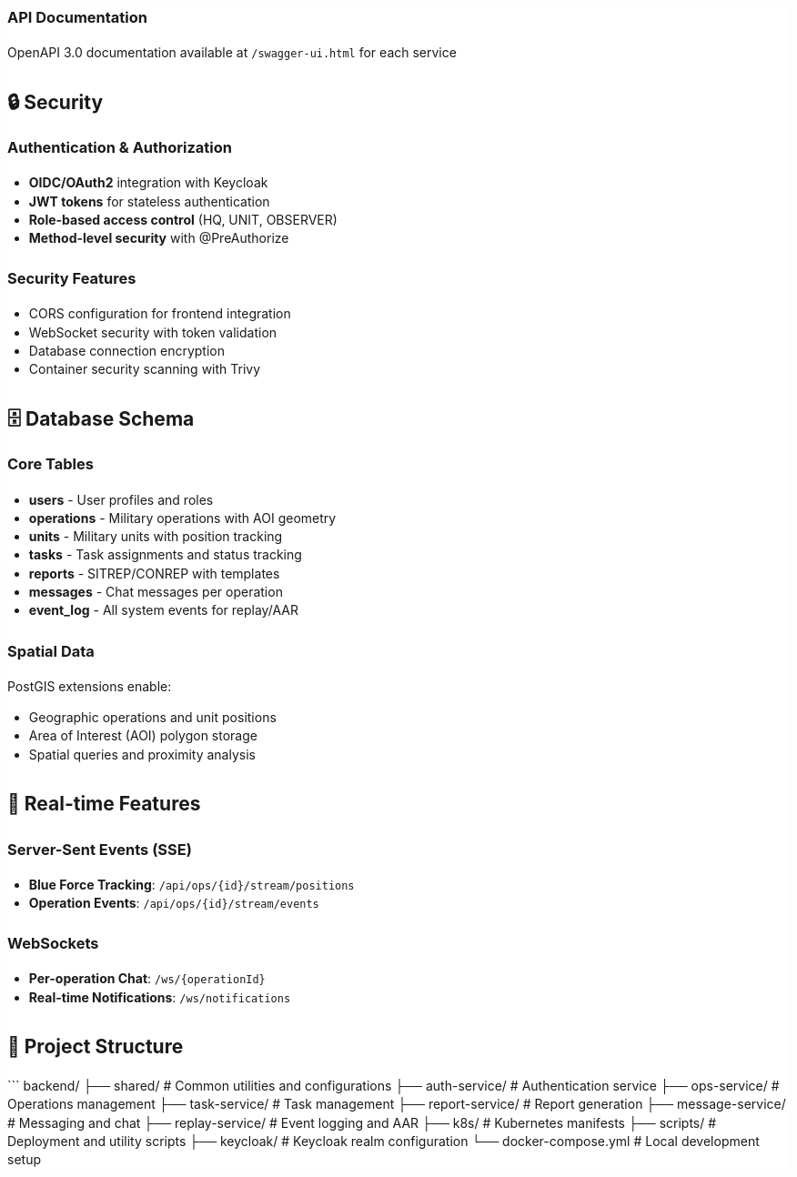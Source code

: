 ### API Documentation
OpenAPI 3.0 documentation available at `/swagger-ui.html` for each service

## 🔒 Security

### Authentication & Authorization
- **OIDC/OAuth2** integration with Keycloak
- **JWT tokens** for stateless authentication
- **Role-based access control** (HQ, UNIT, OBSERVER)
- **Method-level security** with @PreAuthorize

### Security Features
- CORS configuration for frontend integration
- WebSocket security with token validation
- Database connection encryption
- Container security scanning with Trivy

## 🗄️ Database Schema

### Core Tables
- **users** - User profiles and roles
- **operations** - Military operations with AOI geometry
- **units** - Military units with position tracking
- **tasks** - Task assignments and status tracking
- **reports** - SITREP/CONREP with templates
- **messages** - Chat messages per operation
- **event_log** - All system events for replay/AAR

### Spatial Data
PostGIS extensions enable:
- Geographic operations and unit positions
- Area of Interest (AOI) polygon storage
- Spatial queries and proximity analysis

## 🔄 Real-time Features

### Server-Sent Events (SSE)
- **Blue Force Tracking**: `/api/ops/{id}/stream/positions`
- **Operation Events**: `/api/ops/{id}/stream/events`

### WebSockets
- **Per-operation Chat**: `/ws/{operationId}`
- **Real-time Notifications**: `/ws/notifications`

## 📁 Project Structure

\`\`\`
backend/
├── shared/                 # Common utilities and configurations
├── auth-service/          # Authentication service
├── ops-service/           # Operations management
├── task-service/          # Task management
├── report-service/        # Report generation
├── message-service/       # Messaging and chat
├── replay-service/        # Event logging and AAR
├── k8s/                   # Kubernetes manifests
├── scripts/               # Deployment and utility scripts
├── keycloak/             # Keycloak realm configuration
└── docker-compose.yml    # Local development setup
